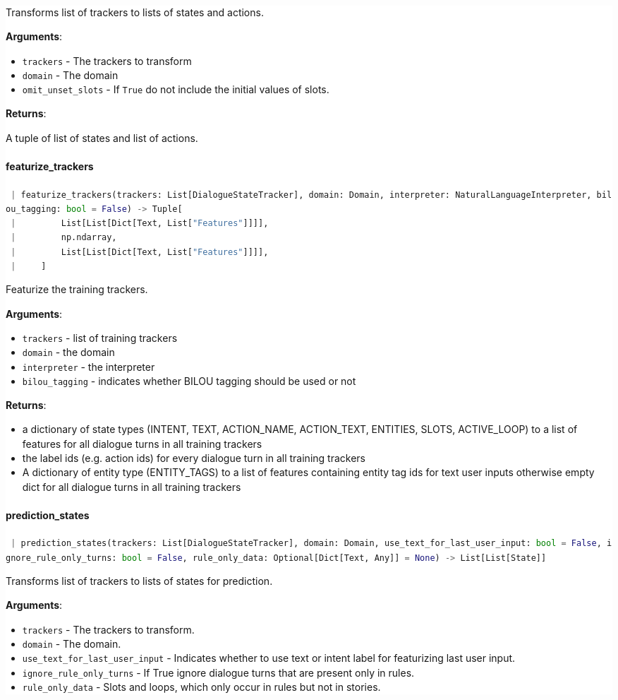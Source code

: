 Transforms list of trackers to lists of states and actions.

**Arguments**:

- `trackers` - The trackers to transform
- `domain` - The domain
- `omit_unset_slots` - If `True` do not include the initial values of slots.
  

**Returns**:

  A tuple of list of states and list of actions.

#### featurize\_trackers

```python
 | featurize_trackers(trackers: List[DialogueStateTracker], domain: Domain, interpreter: NaturalLanguageInterpreter, bilou_tagging: bool = False) -> Tuple[
 |         List[List[Dict[Text, List["Features"]]]],
 |         np.ndarray,
 |         List[List[Dict[Text, List["Features"]]]],
 |     ]
```

Featurize the training trackers.

**Arguments**:

- `trackers` - list of training trackers
- `domain` - the domain
- `interpreter` - the interpreter
- `bilou_tagging` - indicates whether BILOU tagging should be used or not
  

**Returns**:

  - a dictionary of state types (INTENT, TEXT, ACTION_NAME, ACTION_TEXT,
  ENTITIES, SLOTS, ACTIVE_LOOP) to a list of features for all dialogue
  turns in all training trackers
  - the label ids (e.g. action ids) for every dialogue turn in all training
  trackers
  - A dictionary of entity type (ENTITY_TAGS) to a list of features
  containing entity tag ids for text user inputs otherwise empty dict
  for all dialogue turns in all training trackers

#### prediction\_states

```python
 | prediction_states(trackers: List[DialogueStateTracker], domain: Domain, use_text_for_last_user_input: bool = False, ignore_rule_only_turns: bool = False, rule_only_data: Optional[Dict[Text, Any]] = None) -> List[List[State]]
```

Transforms list of trackers to lists of states for prediction.

**Arguments**:

- `trackers` - The trackers to transform.
- `domain` - The domain.
- `use_text_for_last_user_input` - Indicates whether to use text or intent label
  for featurizing last user input.
- `ignore_rule_only_turns` - If True ignore dialogue turns that are present
  only in rules.
- `rule_only_data` - Slots and loops,
  which only occur in rules but not in stories.
  
